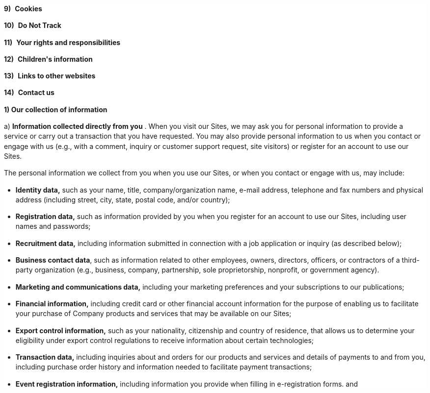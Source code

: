 **9)**  **Cookies**

**10)**  **Do Not Track**

**11)**  **Your rights and responsibilities**

**12)**  **Children's information**

**13)**  **Links to other websites**

**14)**  **Contact us**

  
  

**1) Our collection of information**

a) **Information collected directly from you** . When you visit our Sites, we may ask you for personal information to provide a service or carry out a transaction that you have requested. You may also provide personal information to us when you contact or engage with us (e.g., with a comment, inquiry or customer support request, site visitors) or register for an account to use our Sites.

The personal information we collect from you when you use our Sites, or when you contact or engage with us, may include: 

*   **Identity data,** such as your name, title, company/organization name, e-mail address, telephone and fax numbers and physical address (including street, city, state, postal code, and/or country);

*   **Registration data,** such as information provided by you when you register for an account to use our Sites, including user names and passwords;  
      
    
*   **Recruitment data,** including information submitted in connection with a job application or inquiry (as described below);

*   **Business contact data**, such as information related to other employees, owners, directors, officers, or contractors of a third-party organization (e.g., business, company, partnership, sole proprietorship, nonprofit, or government agency).

*   **Marketing and communications data,** including your marketing preferences and your subscriptions to our publications;  
      
    
*   **Financial information,** including credit card or other financial account information for the purpose of enabling us to facilitate your purchase of Company products and services that may be available on our Sites;  
      
    
*   **Export control information,** such as your nationality, citizenship and country of residence, that allows us to determine your eligibility under export control regulations to receive information about certain technologies;  
      
    
*   **Transaction data,** including inquiries about and orders for our products and services and details of payments to and from you, including purchase order history and information needed to facilitate payment transactions;  
      
    
*   **Event registration information,** including information you provide when filling in e-registration forms. and  
      
    